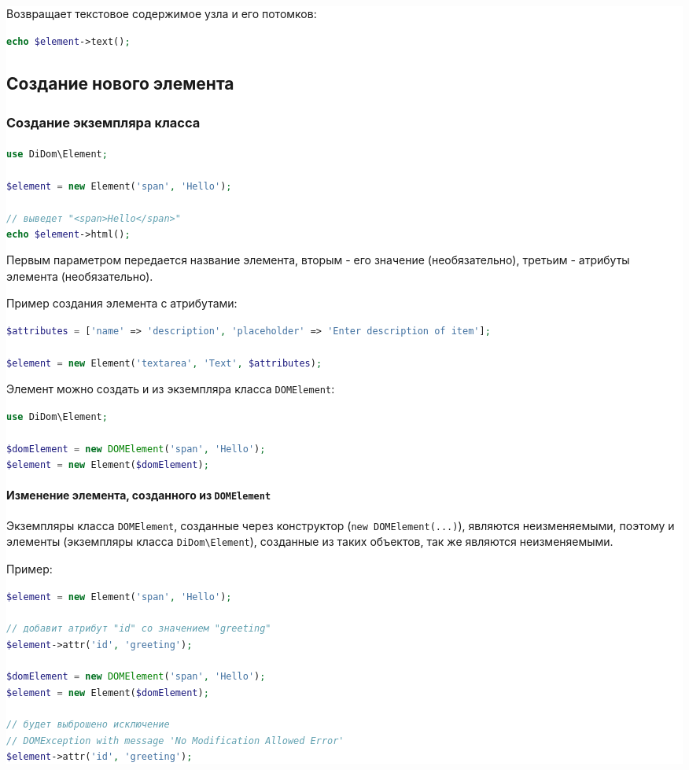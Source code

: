 Возвращает текстовое содержимое узла и его потомков:

```php
echo $element->text();
```

## Создание нового элемента

### Создание экземпляра класса

```php
use DiDom\Element;

$element = new Element('span', 'Hello');

// выведет "<span>Hello</span>"
echo $element->html();
```

Первым параметром передается название элемента, вторым - его значение (необязательно), третьим - атрибуты элемента (необязательно).

Пример создания элемента с атрибутами:

```php
$attributes = ['name' => 'description', 'placeholder' => 'Enter description of item'];

$element = new Element('textarea', 'Text', $attributes);
```

Элемент можно создать и из экземпляра класса `DOMElement`:

```php
use DiDom\Element;

$domElement = new DOMElement('span', 'Hello');
$element = new Element($domElement);
```

#### Изменение элемента, созданного из `DOMElement`

Экземпляры класса `DOMElement`, созданные через конструктор (`new DOMElement(...)`), являются неизменяемыми, поэтому и элементы (экземпляры класса `DiDom\Element`), созданные из таких объектов, так же являются неизменяемыми.

Пример:

```php
$element = new Element('span', 'Hello');

// добавит атрибут "id" со значением "greeting"
$element->attr('id', 'greeting');

$domElement = new DOMElement('span', 'Hello');
$element = new Element($domElement);

// будет выброшено исключение
// DOMException with message 'No Modification Allowed Error'
$element->attr('id', 'greeting');
```
